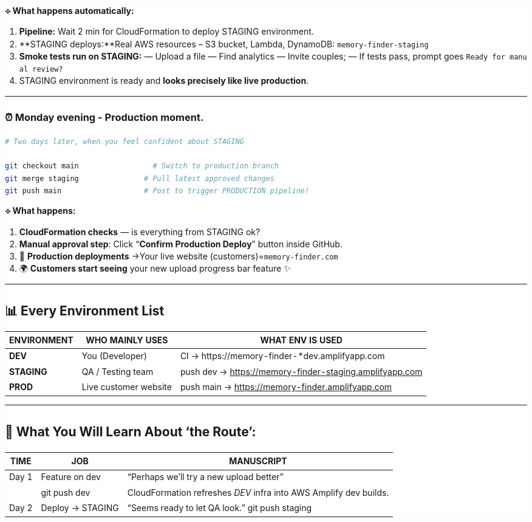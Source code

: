 **⟡ What happens automatically:**
1. **Pipeline:** Wait 2 min for CloudFormation to deploy STAGING environment.
2. **STAGING deploys:**Real AWS resources – S3 bucket, Lambda, DynamoDB: `memory-finder-staging`
3. **Smoke tests run on STAGING:**
    — Upload a file
    — Find analytics
    — Invite couples;
    — If tests pass, prompt goes `Ready for manual review?`
4. STAGING environment is ready and **looks precisely like
   live production**.

---

### **⏰ Monday evening - Production moment.**

```bash
# Two days later, when you feel confident about STAGING  

git checkout main                 # Switch to production branch
git merge staging               # Pull latest approved changes
git push main                   # Post to trigger PRODUCTION pipeline!
```

**⟡ What happens:**
1. **CloudFormation checks** — is everything from STAGING ok?
2. **Manual approval step**: Click “**Confirm Production Deploy**” button inside GitHub.
3. 🚀 **Production deployments** ​​→Your live website (customers)=`memory-finder.com`
4. 🌍 **Customers start seeing** your new upload progress bar feature ✨​

---

## 📊 **Every Environment List**

| ENVIRONMENT |     WHO MAINLY USES    | WHAT ENV IS USED                                  |
|-------------|------------------------|---------------------------------------------------|
| **DEV**      | You (Developer)        | CI → https://memory-finder-*dev.amplifyapp.com        |
| **STAGING**| QA / Testing team     | push dev  → https://memory-finder-staging.amplifyapp.com ​​  |
| **PROD**    | Live customer website | push main → https://memory-finder.amplifyapp.com     ​​|

---

## 🎪 **What You Will Learn About ‘the Route’:**

|TIME|    	      JOB    	        |        MANUSCRIPT                                                  |
|----|---------------------------|-------------------------------------------------------------------------|
| Day 1  |	Feature on dev   	      | “Perhaps we’ll try a new upload better”                                |
| |  git push dev              | CloudFormation refreshes *DEV* infra into AWS Amplify dev builds. 	        |
| Day 2  |	Deploy → STAGING 	    | “Seems ready to let QA look.” 	    git push staging                   | Code validates and deploys STAGING AWS stack. 	         	  (wait 5 min) 	 (STAGING confirms.) 	  git merge dev  	 🤵‍♂️ 	    Quick assignment(**with AWS Amplify  	    	    Deployment: 	  	    Staging builds*) 	 (before the Push of main 	 Production pipeline will first require a manual “app”.). Then anyway 	 … it turns  **automated** (push version up HTTP with a small GitHub integration step). 	 
